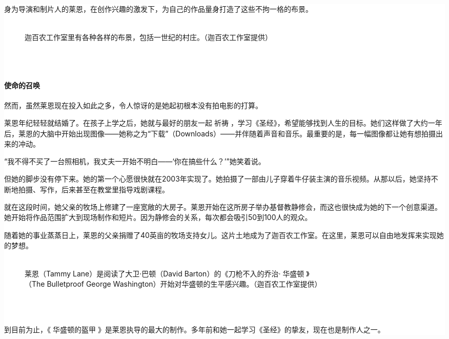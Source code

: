  <p>
  身为导演和制片人的莱恩，在创作兴趣的激发下，为自己的作品量身打造了这些不拘一格的布景。
 </p>
 <figure aria-describedby="caption-attachment-13007659" class="wp-caption aligncenter" id="attachment_13007659" style="width: 600px">
  <ok href="https://i.epochtimes.com/assets/uploads/2021/06/id13007659-jvp-20160507-capernaummajesticstatuegarden-8945_orig-600x400.jpg" target="_blank">
   <img alt="" class="size-large wp-image-13007659" src="https://i.epochtimes.com/assets/uploads/2021/06/id13007659-jvp-20160507-capernaummajesticstatuegarden-8945_orig-600x400-600x400.jpg"/>
  </ok>
  <br/><figcaption class="wp-caption-text" id="caption-attachment-13007659">
   迦百农工作室里有各种各样的布景，包括一世纪的村庄。（迦百农工作室提供）
  </figcaption><br/>
 </figure><br/>
 <h4>
  使命的召唤
 </h4>
 <p>
  然而，虽然莱恩现在投入如此之多，令人惊讶的是她起初根本没有拍电影的打算。
 </p>
 <p>
  莱恩年纪轻轻就结婚了。在孩子上学之后，她就与最好的朋友一起
  <ok href="https://www.epochtimes.com/gb/tag/%E7%A5%88%E7%A5%B7.html">
   祈祷
  </ok>
  ，学习《圣经》，希望能够找到人生的目标。她们这样做了大约一年后，莱恩的大脑中开始出现图像——她称之为“下载”（Downloads）——并伴随着声音和音乐。最重要的是，每一幅图像都让她有想拍摄出来的冲动。
 </p>
 <p>
  “我不得不买了一台照相机，我丈夫一开始不明白——‘你在搞些什么？’”她笑着说。
 </p>
 <p>
  但她的脚步没有停下来。她的第一个心愿很快就在2003年实现了。她拍摄了一部由儿子穿着牛仔装主演的音乐视频。从那以后，她坚持不断地拍摄、写作，后来甚至在教堂里指导戏剧课程。
 </p>
 <p>
  就在这段时间，她父亲的牧场上修建了一座宽敞的大房子。莱恩开始在这所房子举办基督教静修会，而这也很快成为她的下一个创意渠道。她开始将作品范围扩大到现场制作和短片。因为静修会的关系，每次都会吸引50到100人的观众。
 </p>
 <p>
  随着她的事业蒸蒸日上，莱恩的父亲捐赠了40英亩的牧场支持女儿。这片土地成为了迦百农工作室。在这里，莱恩可以自由地发挥来实现她的梦想。
 </p>
 <figure aria-describedby="caption-attachment-13007671" class="wp-caption aligncenter" id="attachment_13007671" style="width: 592px">
  <ok href="https://i.epochtimes.com/assets/uploads/2021/06/id13007671-L69B0155-600x511.jpg" target="_blank">
   <img alt="" class="wp-image-13007671" src="https://i.epochtimes.com/assets/uploads/2021/06/id13007671-L69B0155-600x511-600x511.jpg"/>
  </ok>
  <br/><figcaption class="wp-caption-text" id="caption-attachment-13007671">
   莱恩（Tammy Lane）是阅读了大卫‧巴顿（David Barton）的《刀枪不入的乔治‧
   <ok href="https://www.epochtimes.com/gb/tag/%E5%8D%8E%E7%9B%9B%E9%A1%BF.html">
    华盛顿
   </ok>
   》（The Bulletproof George Washington）开始对华盛顿的生平感兴趣。（迦百农工作室提供）
  </figcaption><br/>
 </figure><br/>
 <p>
  到目前为止，《
  <ok href="https://www.epochtimes.com/gb/tag/%E5%8D%8E%E7%9B%9B%E9%A1%BF%E7%9A%84%E7%9B%94%E7%94%B2.html">
   华盛顿的盔甲
  </ok>
  》是莱恩执导的最大的制作。多年前和她一起学习《圣经》的挚友，现在也是制作人之一。
 </p>